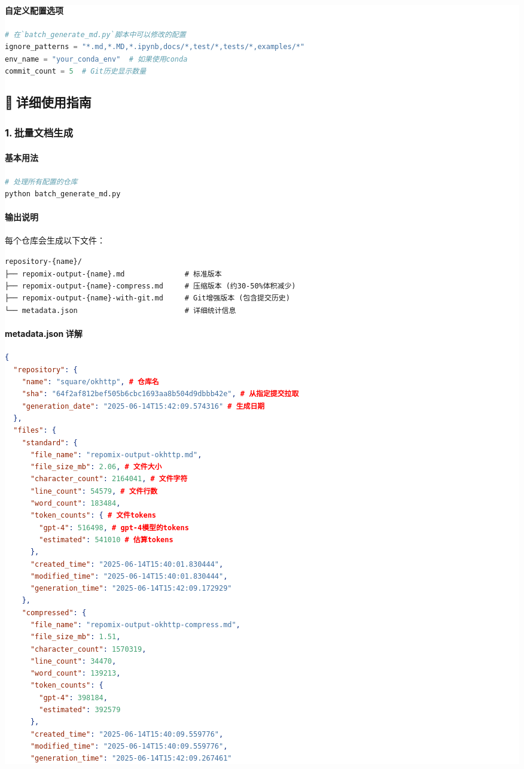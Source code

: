 #### 自定义配置选项
```python
# 在`batch_generate_md.py`脚本中可以修改的配置
ignore_patterns = "*.md,*.MD,*.ipynb,docs/*,test/*,tests/*,examples/*"
env_name = "your_conda_env"  # 如果使用conda
commit_count = 5  # Git历史显示数量
```

## 📖 详细使用指南

### 1. 批量文档生成

#### 基本用法
```bash
# 处理所有配置的仓库
python batch_generate_md.py
```

#### 输出说明
每个仓库会生成以下文件：
```
repository-{name}/
├── repomix-output-{name}.md              # 标准版本
├── repomix-output-{name}-compress.md     # 压缩版本 (约30-50%体积减少)
├── repomix-output-{name}-with-git.md     # Git增强版本 (包含提交历史)
└── metadata.json                         # 详细统计信息
```

#### metadata.json 详解
```json
{
  "repository": {
    "name": "square/okhttp", # 仓库名
    "sha": "64f2af812bef505b6cbc1693aa8b504d9dbbb42e", # 从指定提交拉取
    "generation_date": "2025-06-14T15:42:09.574316" # 生成日期
  },
  "files": {
    "standard": {
      "file_name": "repomix-output-okhttp.md",
      "file_size_mb": 2.06, # 文件大小
      "character_count": 2164041, # 文件字符
      "line_count": 54579, # 文件行数
      "word_count": 183484,
      "token_counts": { # 文件tokens
        "gpt-4": 516498, # gpt-4模型的tokens
        "estimated": 541010 # 估算tokens
      },
      "created_time": "2025-06-14T15:40:01.830444",
      "modified_time": "2025-06-14T15:40:01.830444",
      "generation_time": "2025-06-14T15:42:09.172929"
    },
    "compressed": {
      "file_name": "repomix-output-okhttp-compress.md",
      "file_size_mb": 1.51,
      "character_count": 1570319,
      "line_count": 34470,
      "word_count": 139213,
      "token_counts": {
        "gpt-4": 398184,
        "estimated": 392579
      },
      "created_time": "2025-06-14T15:40:09.559776",
      "modified_time": "2025-06-14T15:40:09.559776",
      "generation_time": "2025-06-14T15:42:09.267461"
```